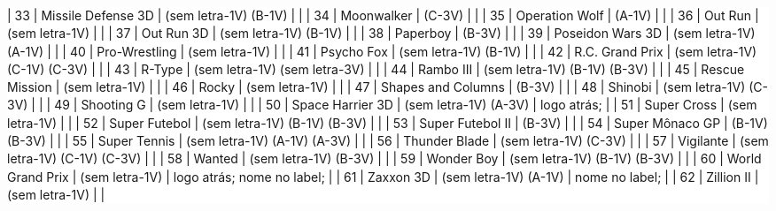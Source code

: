 | 33  | Missile Defense 3D                | (sem letra-1V) (B-1V)         |                            |
| 34  | Moonwalker                        | (C-3V)                        |                            |
| 35  | Operation Wolf                    | (A-1V)                        |                            |
| 36  | Out Run                           | (sem letra-1V)                |                            |
| 37  | Out Run 3D                        | (sem letra-1V) (B-1V)         |                            |
| 38  | Paperboy                          | (B-3V)                        |                            |
| 39  | Poseidon Wars 3D                  | (sem letra-1V) (A-1V)         |                            |
| 40  | Pro-Wrestling                     | (sem letra-1V)                |                            |
| 41  | Psycho Fox                        | (sem letra-1V) (B-1V)         |                            |
| 42  | R.C. Grand Prix                   | (sem letra-1V) (C-1V) (C-3V)  |                            |
| 43  | R-Type                            | (sem letra-1V) (sem letra-3V) |                            |
| 44  | Rambo III                         | (sem letra-1V) (B-1V) (B-3V)  |                            |
| 45  | Rescue Mission                    | (sem letra-1V)                |                            |
| 46  | Rocky                             | (sem letra-1V)                |                            |
| 47  | Shapes and Columns                | (B-3V)                        |                            |
| 48  | Shinobi                           | (sem letra-1V) (C-3V)         |                            |
| 49  | Shooting G                        | (sem letra-1V)                |                            |
| 50  | Space Harrier 3D                  | (sem letra-1V) (A-3V)         | logo atrás;                |
| 51  | Super Cross                       | (sem letra-1V)                |                            |
| 52  | Super Futebol                     | (sem letra-1V) (B-1V) (B-3V)  |                            |
| 53  | Super Futebol II                  | (B-3V)                        |                            |
| 54  | Super Mônaco GP                   | (B-1V) (B-3V)                 |                            |
| 55  | Super Tennis                      | (sem letra-1V) (A-1V) (A-3V)  |                            |
| 56  | Thunder Blade                     | (sem letra-1V) (C-3V)         |                            |
| 57  | Vigilante                         | (sem letra-1V) (C-1V) (C-3V)  |                            |
| 58  | Wanted                            | (sem letra-1V) (B-3V)         |                            |
| 59  | Wonder Boy                        | (sem letra-1V) (B-1V) (B-3V)  |                            |
| 60  | World Grand Prix                  | (sem letra-1V)                | logo atrás; nome no label; |
| 61  | Zaxxon 3D                         | (sem letra-1V) (A-1V)         | nome no label;             |
| 62  | Zillion II                        | (sem letra-1V)                |                            |

